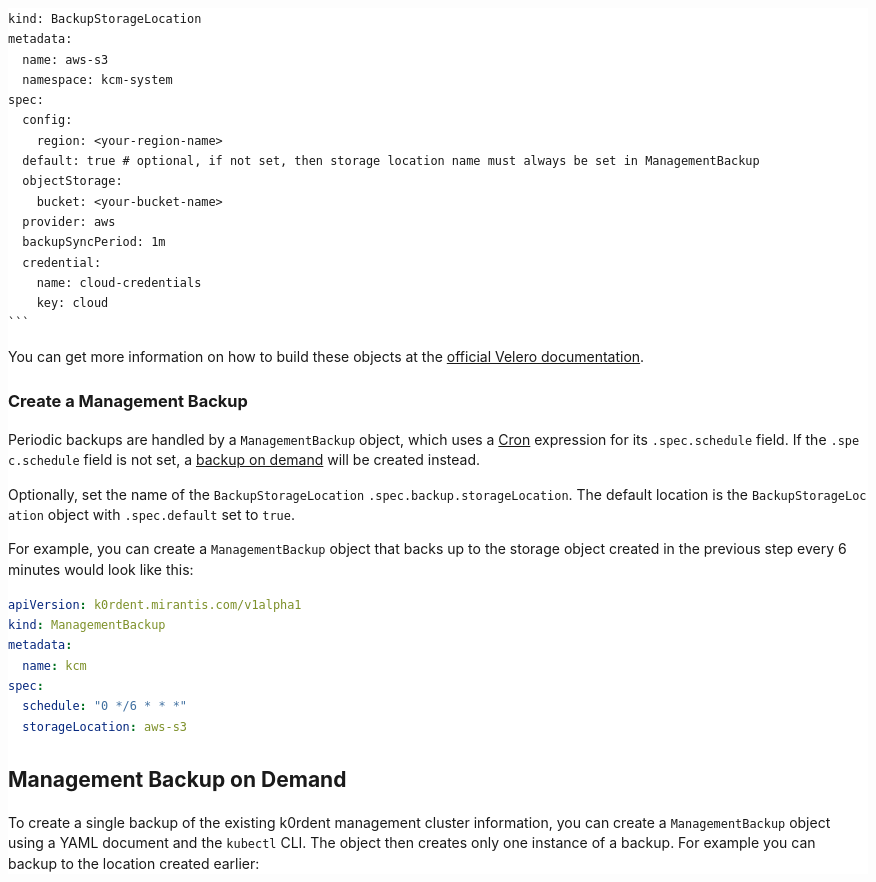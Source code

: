     kind: BackupStorageLocation
    metadata:
      name: aws-s3
      namespace: kcm-system
    spec:
      config:
        region: <your-region-name>
      default: true # optional, if not set, then storage location name must always be set in ManagementBackup
      objectStorage:
        bucket: <your-bucket-name>
      provider: aws
      backupSyncPeriod: 1m
      credential:
        name: cloud-credentials
        key: cloud
    ```

You can get more information on how to build these objects at the [official Velero documentation](https://velero.io/docs/v1.15/locations).

### Create a Management Backup

Periodic backups are handled by a `ManagementBackup` object, which uses a [Cron](https://en.wikipedia.org/wiki/Cron) expression
for its `.spec.schedule` field.
If the `.spec.schedule` field is not set, a [backup on demand](#management-backup-on-demand) will be created instead.

Optionally, set the name of the `BackupStorageLocation` `.spec.backup.storageLocation`.
The default location is the `BackupStorageLocation` object with `.spec.default` set to `true`.

For example, you can create a `ManagementBackup` object that backs up to the storage object created in the previous step
every 6 minutes would look like this:

```yaml
apiVersion: k0rdent.mirantis.com/v1alpha1
kind: ManagementBackup
metadata:
  name: kcm
spec:
  schedule: "0 */6 * * *"
  storageLocation: aws-s3
```

## Management Backup on Demand

To create a single backup of the existing k0rdent management cluster information, you can create a `ManagementBackup` object
using a YAML document and the `kubectl` CLI. The object then creates only one instance of a backup. For example you can backup
to the location created earlier:
